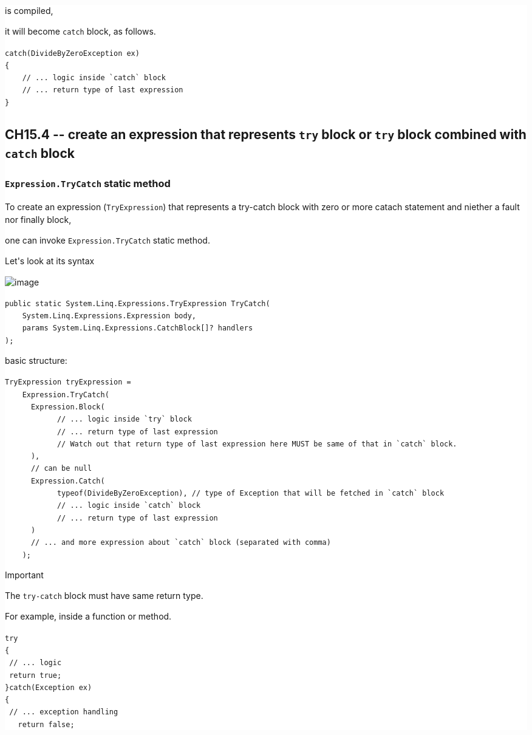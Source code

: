 is compiled, 

it will become `catch` block, as follows.

```
catch(DivideByZeroException ex)
{
    // ... logic inside `catch` block
    // ... return type of last expression
}
```

## CH15.4 -- create an expression that represents `try` block or `try` block combined with `catch` block
### `Expression.TryCatch` static method
To create an expression (`TryExpression`) that represents a try-catch block with zero or more catach statement and niether a fault nor finally block,

one can invoke `Expression.TryCatch` static method.

Let's look at its syntax

<img width="457" alt="image" src="https://github.com/user-attachments/assets/bb5f99c6-0a77-40c4-826a-bb3991ddc451" />

```
public static System.Linq.Expressions.TryExpression TryCatch(
    System.Linq.Expressions.Expression body,
    params System.Linq.Expressions.CatchBlock[]? handlers
);
```

basic structure:

```
TryExpression tryExpression =
    Expression.TryCatch(
      Expression.Block(
            // ... logic inside `try` block
            // ... return type of last expression
            // Watch out that return type of last expression here MUST be same of that in `catch` block.
      ),
      // can be null
      Expression.Catch(
            typeof(DivideByZeroException), // type of Exception that will be fetched in `catch` block
            // ... logic inside `catch` block
            // ... return type of last expression
      )
      // ... and more expression about `catch` block (separated with comma)
    );
```

> [!IMPORTANT]
> The `try-catch` block must have same return type.
>
> For example, inside a function or method.
>
> ```
> try
> {
>  // ... logic
>  return true;
> }catch(Exception ex)
> {
>  // ... exception handling
>    return false;